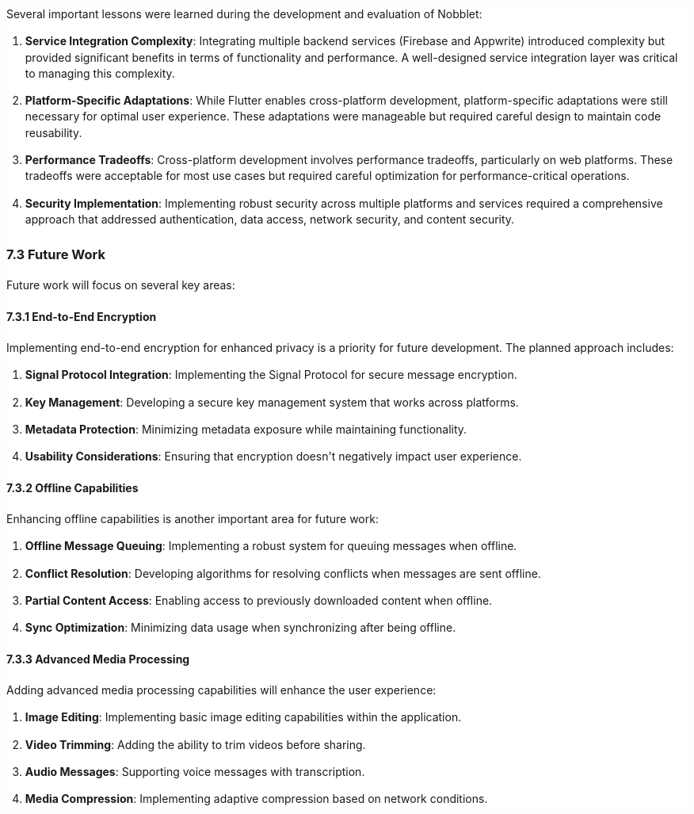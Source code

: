 Several important lessons were learned during the development and evaluation of Nobblet:

1. **Service Integration Complexity**: Integrating multiple backend services (Firebase and Appwrite) introduced complexity but provided significant benefits in terms of functionality and performance. A well-designed service integration layer was critical to managing this complexity.

2. **Platform-Specific Adaptations**: While Flutter enables cross-platform development, platform-specific adaptations were still necessary for optimal user experience. These adaptations were manageable but required careful design to maintain code reusability.

3. **Performance Tradeoffs**: Cross-platform development involves performance tradeoffs, particularly on web platforms. These tradeoffs were acceptable for most use cases but required careful optimization for performance-critical operations.

4. **Security Implementation**: Implementing robust security across multiple platforms and services required a comprehensive approach that addressed authentication, data access, network security, and content security.

### 7.3 Future Work

Future work will focus on several key areas:

#### 7.3.1 End-to-End Encryption

Implementing end-to-end encryption for enhanced privacy is a priority for future development. The planned approach includes:

1. **Signal Protocol Integration**: Implementing the Signal Protocol for secure message encryption.

2. **Key Management**: Developing a secure key management system that works across platforms.

3. **Metadata Protection**: Minimizing metadata exposure while maintaining functionality.

4. **Usability Considerations**: Ensuring that encryption doesn't negatively impact user experience.

#### 7.3.2 Offline Capabilities

Enhancing offline capabilities is another important area for future work:

1. **Offline Message Queuing**: Implementing a robust system for queuing messages when offline.

2. **Conflict Resolution**: Developing algorithms for resolving conflicts when messages are sent offline.

3. **Partial Content Access**: Enabling access to previously downloaded content when offline.

4. **Sync Optimization**: Minimizing data usage when synchronizing after being offline.

#### 7.3.3 Advanced Media Processing

Adding advanced media processing capabilities will enhance the user experience:

1. **Image Editing**: Implementing basic image editing capabilities within the application.

2. **Video Trimming**: Adding the ability to trim videos before sharing.

3. **Audio Messages**: Supporting voice messages with transcription.

4. **Media Compression**: Implementing adaptive compression based on network conditions.
